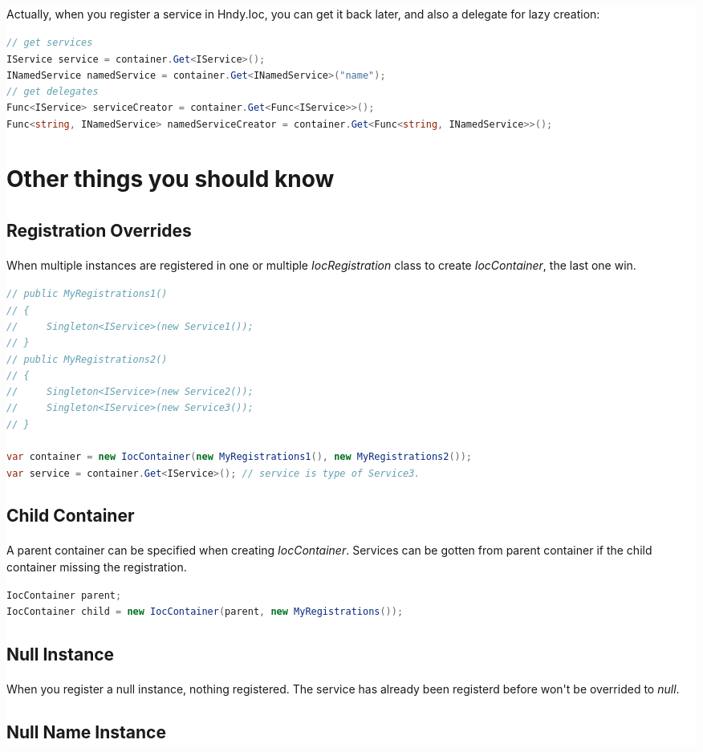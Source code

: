 
Actually, when you register a service in Hndy.Ioc, you can get it back later, and also a delegate for lazy creation:

```c#
// get services
IService service = container.Get<IService>();
INamedService namedService = container.Get<INamedService>("name");
// get delegates
Func<IService> serviceCreator = container.Get<Func<IService>>();
Func<string, INamedService> namedServiceCreator = container.Get<Func<string, INamedService>>();
```

# Other things you should know

## Registration Overrides

When multiple instances are registered in one or multiple *IocRegistration* class to create *IocContainer*, the last one win.

```c#
// public MyRegistrations1()
// {
//     Singleton<IService>(new Service1());
// }
// public MyRegistrations2()
// {
//     Singleton<IService>(new Service2());
//     Singleton<IService>(new Service3());
// }

var container = new IocContainer(new MyRegistrations1(), new MyRegistrations2());
var service = container.Get<IService>(); // service is type of Service3.
```

## Child Container

A parent container can be specified when creating *IocContainer*. Services can be gotten from parent container if the child container missing the registration.

```c#
IocContainer parent;
IocContainer child = new IocContainer(parent, new MyRegistrations());
```

## Null Instance

When you register a null instance, nothing registered. The service has already been registerd before won't be overrided to *null*.

## Null Name Instance

